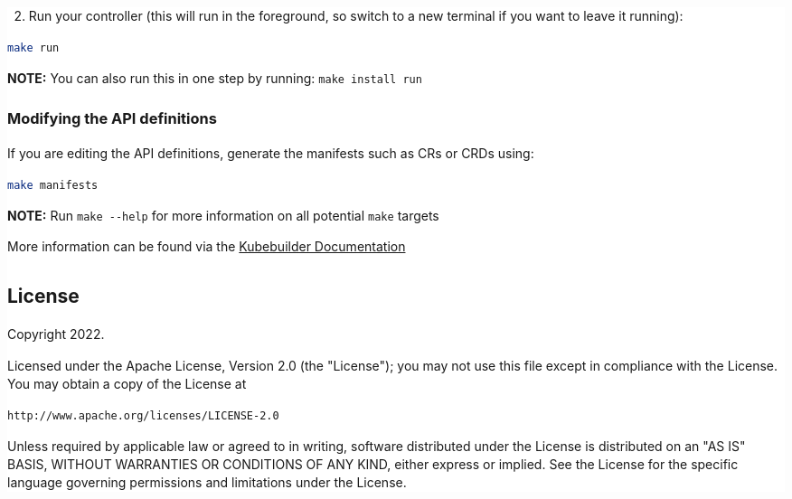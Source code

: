 2. Run your controller (this will run in the foreground, so switch to a new terminal if you want to leave it running):

```sh
make run
```

**NOTE:** You can also run this in one step by running: `make install run`

### Modifying the API definitions
If you are editing the API definitions, generate the manifests such as CRs or CRDs using:

```sh
make manifests
```

**NOTE:** Run `make --help` for more information on all potential `make` targets

More information can be found via the [Kubebuilder Documentation](https://book.kubebuilder.io/introduction.html)

## License

Copyright 2022.

Licensed under the Apache License, Version 2.0 (the "License");
you may not use this file except in compliance with the License.
You may obtain a copy of the License at

    http://www.apache.org/licenses/LICENSE-2.0

Unless required by applicable law or agreed to in writing, software
distributed under the License is distributed on an "AS IS" BASIS,
WITHOUT WARRANTIES OR CONDITIONS OF ANY KIND, either express or implied.
See the License for the specific language governing permissions and
limitations under the License.

